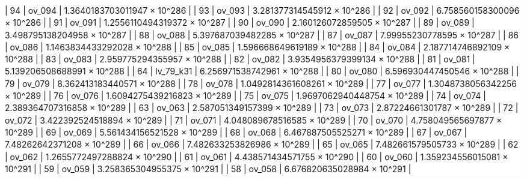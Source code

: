 | 94 | ov_094 | 1.3640183703011947 × 10^286 |
| 93 | ov_093 | 3.281377314545912 × 10^286 |
| 92 | ov_092 | 6.758560158300096 × 10^286 |
| 91 | ov_091 | 1.2556110494319372 × 10^287 |
| 90 | ov_090 | 2.160126072859505 × 10^287 |
| 89 | ov_089 | 3.498795138204958 × 10^287 |
| 88 | ov_088 | 5.397687039482285 × 10^287 |
| 87 | ov_087 | 7.99955230778595 × 10^287 |
| 86 | ov_086 | 1.1463834433292028 × 10^288 |
| 85 | ov_085 | 1.596668649619189 × 10^288 |
| 84 | ov_084 | 2.187714746892109 × 10^288 |
| 83 | ov_083 | 2.959775294355957 × 10^288 |
| 82 | ov_082 | 3.9354956379399134 × 10^288 |
| 81 | ov_081 | 5.139206508688991 × 10^288 |
| 64 | lv_79_k31 | 6.256971538742961 × 10^288 |
| 80 | ov_080 | 6.596930447450546 × 10^288 |
| 79 | ov_079 | 8.362413183440571 × 10^288 |
| 78 | ov_078 | 1.0492814361608261 × 10^289 |
| 77 | ov_077 | 1.3048738056342256 × 10^289 |
| 76 | ov_076 | 1.6094275439216823 × 10^289 |
| 75 | ov_075 | 1.9697062940448754 × 10^289 |
| 74 | ov_074 | 2.389364707316858 × 10^289 |
| 63 | ov_063 | 2.587051349157399 × 10^289 |
| 73 | ov_073 | 2.87224661301787 × 10^289 |
| 72 | ov_072 | 3.422392524518894 × 10^289 |
| 71 | ov_071 | 4.048089678516585 × 10^289 |
| 70 | ov_070 | 4.758049565697877 × 10^289 |
| 69 | ov_069 | 5.561434156521528 × 10^289 |
| 68 | ov_068 | 6.467887505525271 × 10^289 |
| 67 | ov_067 | 7.48262642371208 × 10^289 |
| 66 | ov_066 | 7.482633253826986 × 10^289 |
| 65 | ov_065 | 7.482661579505733 × 10^289 |
| 62 | ov_062 | 1.2655772497288824 × 10^290 |
| 61 | ov_061 | 4.438571434571755 × 10^290 |
| 60 | ov_060 | 1.359234556015081 × 10^291 |
| 59 | ov_059 | 3.258365304955375 × 10^291 |
| 58 | ov_058 | 6.676820635028984 × 10^291 |